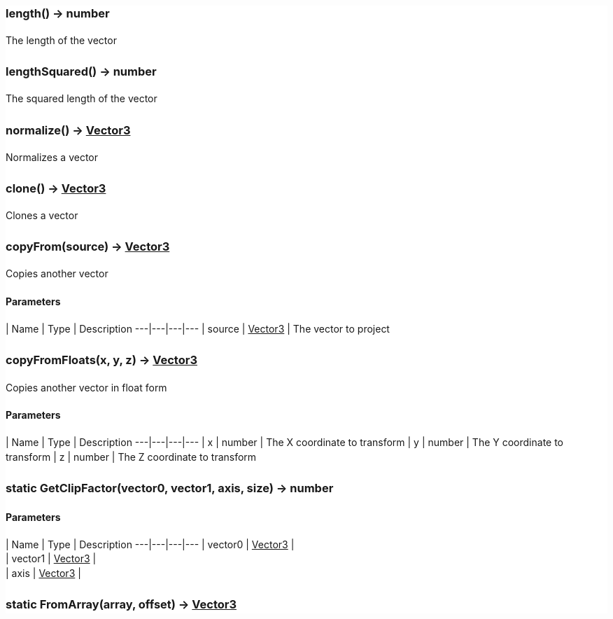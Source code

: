 ### length() &rarr; number

The length of the vector
### lengthSquared() &rarr; number

The squared length of the vector
### normalize() &rarr; [Vector3](/classes/2.5/Vector3)

Normalizes a vector
### clone() &rarr; [Vector3](/classes/2.5/Vector3)

Clones a vector
### copyFrom(source) &rarr; [Vector3](/classes/2.5/Vector3)

Copies another vector

#### Parameters
 | Name | Type | Description
---|---|---|---
 | source | [Vector3](/classes/2.5/Vector3) |     The vector to project

### copyFromFloats(x, y, z) &rarr; [Vector3](/classes/2.5/Vector3)

Copies another vector in float form

#### Parameters
 | Name | Type | Description
---|---|---|---
 | x | number |     The X coordinate to transform
 | y | number |     The Y coordinate to transform
 | z | number |     The Z coordinate to transform
### static GetClipFactor(vector0, vector1, axis, size) &rarr; number



#### Parameters
 | Name | Type | Description
---|---|---|---
 | vector0 | [Vector3](/classes/2.5/Vector3) |     
 | vector1 | [Vector3](/classes/2.5/Vector3) |     
 | axis | [Vector3](/classes/2.5/Vector3) |     
### static FromArray(array, offset) &rarr; [Vector3](/classes/2.5/Vector3)
